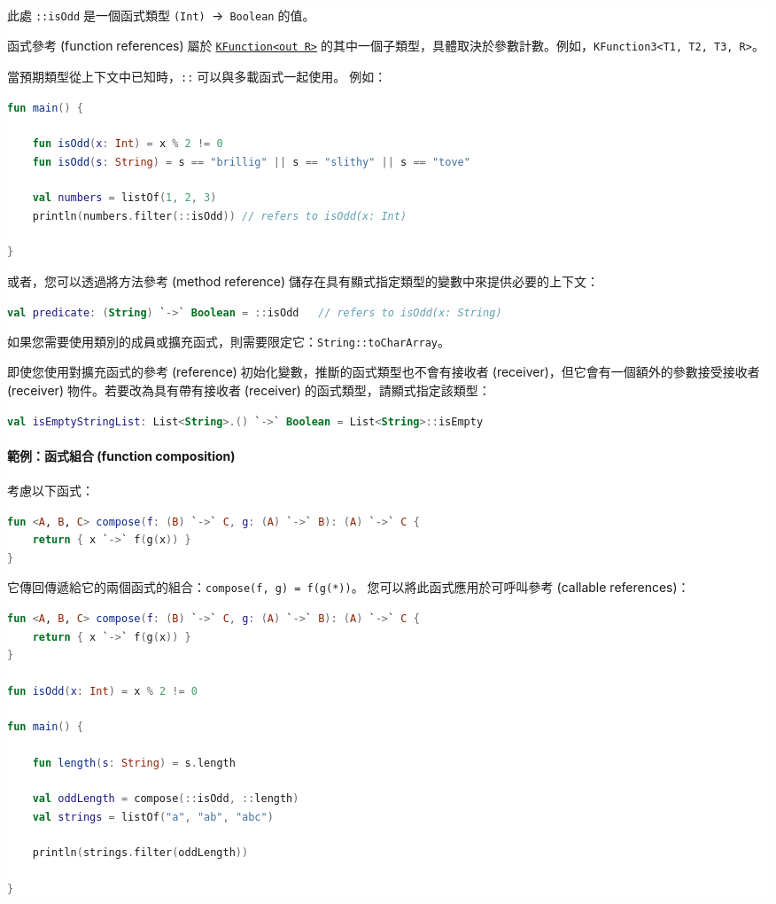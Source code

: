 此處 `::isOdd` 是一個函式類型 `(Int) `->` Boolean` 的值。

函式參考 (function references) 屬於 [`KFunction<out R>`](https://kotlinlang.org/api/latest/jvm/stdlib/kotlin.reflect/-k-function/index.html) 的其中一個子類型，具體取決於參數計數。例如，`KFunction3<T1, T2, T3, R>`。

當預期類型從上下文中已知時，`::` 可以與多載函式一起使用。
例如：

```kotlin
fun main() {

    fun isOdd(x: Int) = x % 2 != 0
    fun isOdd(s: String) = s == "brillig" || s == "slithy" || s == "tove"
    
    val numbers = listOf(1, 2, 3)
    println(numbers.filter(::isOdd)) // refers to isOdd(x: Int)

}
```

或者，您可以透過將方法參考 (method reference) 儲存在具有顯式指定類型的變數中來提供必要的上下文：

```kotlin
val predicate: (String) `->` Boolean = ::isOdd   // refers to isOdd(x: String)
```

如果您需要使用類別的成員或擴充函式，則需要限定它：`String::toCharArray`。

即使您使用對擴充函式的參考 (reference) 初始化變數，推斷的函式類型也不會有接收者 (receiver)，但它會有一個額外的參數接受接收者 (receiver) 物件。若要改為具有帶有接收者 (receiver) 的函式類型，請顯式指定該類型：

```kotlin
val isEmptyStringList: List<String>.() `->` Boolean = List<String>::isEmpty
```

#### 範例：函式組合 (function composition)

考慮以下函式：

```kotlin
fun <A, B, C> compose(f: (B) `->` C, g: (A) `->` B): (A) `->` C {
    return { x `->` f(g(x)) }
}
```

它傳回傳遞給它的兩個函式的組合：`compose(f, g) = f(g(*))`。
您可以將此函式應用於可呼叫參考 (callable references)：

```kotlin
fun <A, B, C> compose(f: (B) `->` C, g: (A) `->` B): (A) `->` C {
    return { x `->` f(g(x)) }
}

fun isOdd(x: Int) = x % 2 != 0

fun main() {

    fun length(s: String) = s.length
    
    val oddLength = compose(::isOdd, ::length)
    val strings = listOf("a", "ab", "abc")
    
    println(strings.filter(oddLength))

}
```
